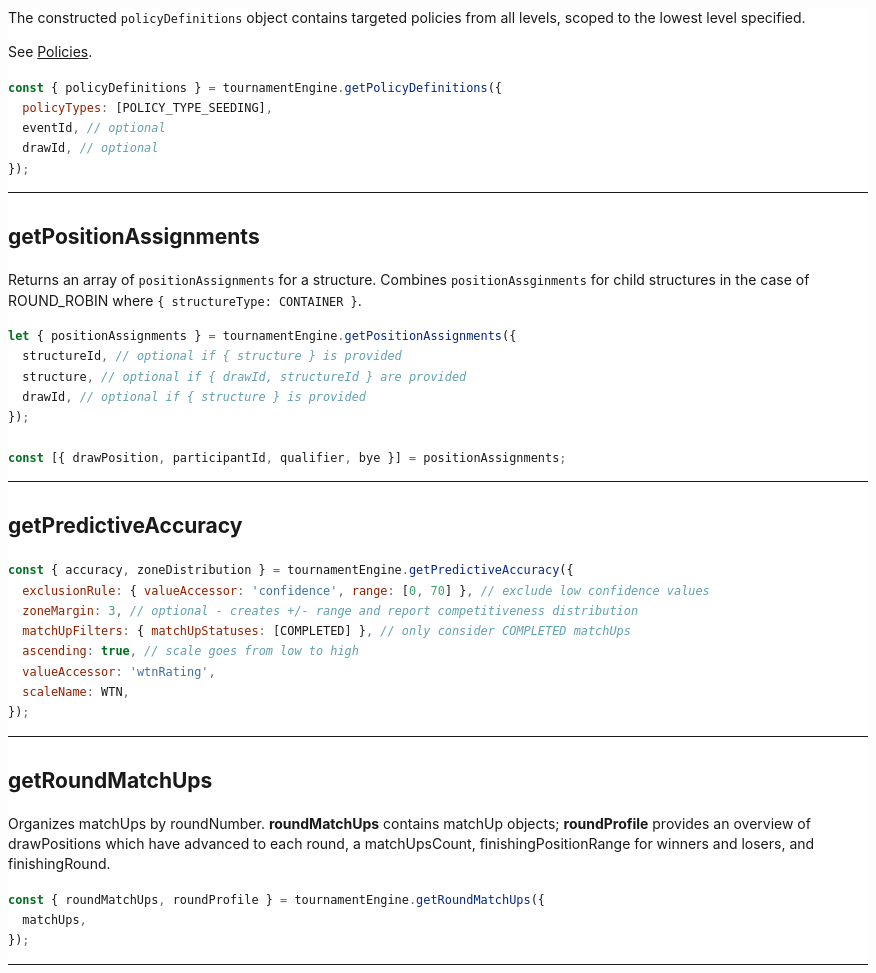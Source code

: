 The constructed `policyDefinitions` object contains targeted policies from all levels, scoped to the lowest level specified.

See [Policies](../concepts/policies).

```js
const { policyDefinitions } = tournamentEngine.getPolicyDefinitions({
  policyTypes: [POLICY_TYPE_SEEDING],
  eventId, // optional
  drawId, // optional
});
```

---

## getPositionAssignments

Returns an array of `positionAssignments` for a structure. Combines `positionAssginments` for child structures in the case of ROUND_ROBIN where `{ structureType: CONTAINER }`.

```js
let { positionAssignments } = tournamentEngine.getPositionAssignments({
  structureId, // optional if { structure } is provided
  structure, // optional if { drawId, structureId } are provided
  drawId, // optional if { structure } is provided
});

const [{ drawPosition, participantId, qualifier, bye }] = positionAssignments;
```

---

## getPredictiveAccuracy

```js
const { accuracy, zoneDistribution } = tournamentEngine.getPredictiveAccuracy({
  exclusionRule: { valueAccessor: 'confidence', range: [0, 70] }, // exclude low confidence values
  zoneMargin: 3, // optional - creates +/- range and report competitiveness distribution
  matchUpFilters: { matchUpStatuses: [COMPLETED] }, // only consider COMPLETED matchUps
  ascending: true, // scale goes from low to high
  valueAccessor: 'wtnRating',
  scaleName: WTN,
});
```

---

## getRoundMatchUps

Organizes matchUps by roundNumber. **roundMatchUps** contains matchUp objects; **roundProfile** provides an overview of drawPositions which have advanced to each round, a matchUpsCount, finishingPositionRange for winners and losers, and finishingRound.

```js
const { roundMatchUps, roundProfile } = tournamentEngine.getRoundMatchUps({
  matchUps,
});
```

---

  [PAIR]: doublesParticipantIds,
  [GROUP]: groupParticipantIds,
  [TEAM]: teamParticipantIds,